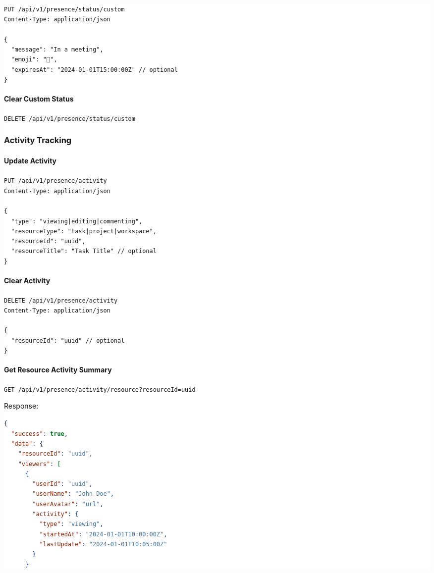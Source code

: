 ```http
PUT /api/v1/presence/status/custom
Content-Type: application/json

{
  "message": "In a meeting",
  "emoji": "📅",
  "expiresAt": "2024-01-01T15:00:00Z" // optional
}
```

#### Clear Custom Status

```http
DELETE /api/v1/presence/status/custom
```

### Activity Tracking

#### Update Activity

```http
PUT /api/v1/presence/activity
Content-Type: application/json

{
  "type": "viewing|editing|commenting",
  "resourceType": "task|project|workspace",
  "resourceId": "uuid",
  "resourceTitle": "Task Title" // optional
}
```

#### Clear Activity

```http
DELETE /api/v1/presence/activity
Content-Type: application/json

{
  "resourceId": "uuid" // optional
}
```

#### Get Resource Activity Summary

```http
GET /api/v1/presence/activity/resource?resourceId=uuid
```

Response:

```json
{
  "success": true,
  "data": {
    "resourceId": "uuid",
    "viewers": [
      {
        "userId": "uuid",
        "userName": "John Doe",
        "userAvatar": "url",
        "activity": {
          "type": "viewing",
          "startedAt": "2024-01-01T10:00:00Z",
          "lastUpdate": "2024-01-01T10:05:00Z"
        }
      }
```